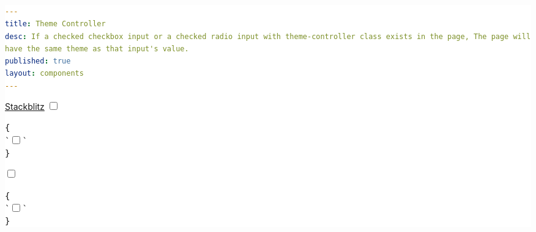 ```yaml
---
title: Theme Controller
desc: If a checked checkbox input or a checked radio input with theme-controller class exists in the page, The page will have the same theme as that input's value.
published: true
layout: components
---
```


<script>
  import Component from "$components/Component.svelte"
  import ClassTable from "$components/ClassTable.svelte"
  import BrowserSupport from "$components/BrowserSupport.svelte"
  import Translate from "$components/Translate.svelte"
  import { prefix } from '$lib/stores';
  import { replace } from '$lib/actions';
  let checkbox = false
  let radio = 'default'
</script>

<BrowserSupport data="{{
  chrome:105,
  firefox:112,
  safari:15.4,
}}"/>

<ClassTable
data="{[
  { type:'component', class: 'theme-controller', desc: 'For a checkbox or radio input that must change the page theme' },
]}"
/>

<Translate text="Theme Controller changes the theme using CSS only. You can then use JS to save the input state in the server or localStorage if you want it to persist on page refresh. <br/>Here's a React example to save checkbox state in local storage:" />
<a href="https://stackblitz.com/edit/react-checkbox-localstorage?file=src%2FApp.js" rel="nofollow, noreferrer" target="_blank" class="link">Stackblitz</a>

<Component title="Theme Controller using a toggle" >
<input type="checkbox" value="synthwave" bind:checked={checkbox} class="toggle theme-controller"/>
<pre slot="html" use:replace={{ to: $prefix }}>{
`<input type="checkbox" value="synthwave" class="$$toggle $$theme-controller"/>`
}</pre>
</Component>

<Component title="Theme Controller using a checkbox">
<input type="checkbox" value="synthwave" bind:checked={checkbox} class="checkbox theme-controller"/>
<pre slot="html" use:replace={{ to: $prefix }}>{
`<input type="checkbox" value="synthwave" class="$$checkbox $$theme-controller"/>`
}</pre>
</Component>
